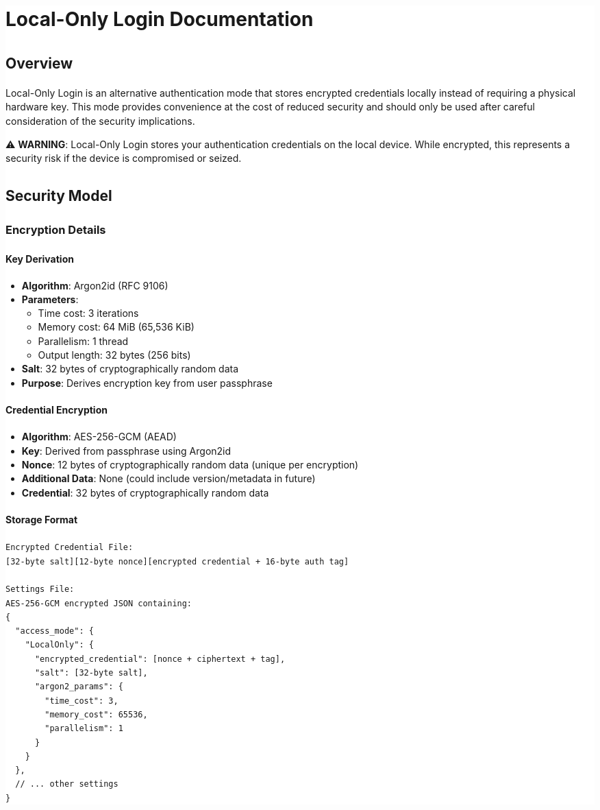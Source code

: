 # Local-Only Login Documentation

## Overview

Local-Only Login is an alternative authentication mode that stores encrypted credentials locally instead of requiring a physical hardware key. This mode provides convenience at the cost of reduced security and should only be used after careful consideration of the security implications.

⚠️ **WARNING**: Local-Only Login stores your authentication credentials on the local device. While encrypted, this represents a security risk if the device is compromised or seized.

## Security Model

### Encryption Details

#### Key Derivation
- **Algorithm**: Argon2id (RFC 9106)
- **Parameters**:
  - Time cost: 3 iterations
  - Memory cost: 64 MiB (65,536 KiB)
  - Parallelism: 1 thread
  - Output length: 32 bytes (256 bits)
- **Salt**: 32 bytes of cryptographically random data
- **Purpose**: Derives encryption key from user passphrase

#### Credential Encryption
- **Algorithm**: AES-256-GCM (AEAD)
- **Key**: Derived from passphrase using Argon2id
- **Nonce**: 12 bytes of cryptographically random data (unique per encryption)
- **Additional Data**: None (could include version/metadata in future)
- **Credential**: 32 bytes of cryptographically random data

#### Storage Format
```
Encrypted Credential File:
[32-byte salt][12-byte nonce][encrypted credential + 16-byte auth tag]

Settings File:
AES-256-GCM encrypted JSON containing:
{
  "access_mode": {
    "LocalOnly": {
      "encrypted_credential": [nonce + ciphertext + tag],
      "salt": [32-byte salt],
      "argon2_params": {
        "time_cost": 3,
        "memory_cost": 65536,
        "parallelism": 1
      }
    }
  },
  // ... other settings
}
```
